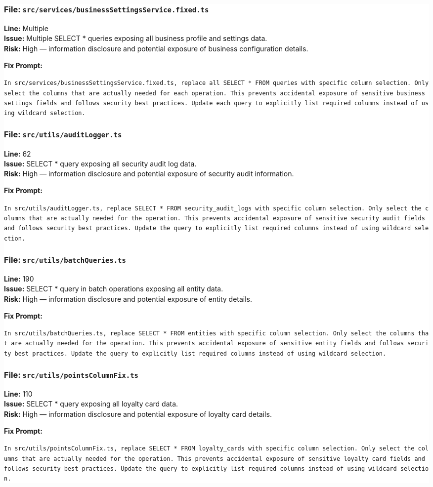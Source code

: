 ### **File:** `src/services/businessSettingsService.fixed.ts`  
**Line:** Multiple  
**Issue:** Multiple SELECT * queries exposing all business profile and settings data.  
**Risk:** High — information disclosure and potential exposure of business configuration details.  

**Fix Prompt:**
```
In src/services/businessSettingsService.fixed.ts, replace all SELECT * FROM queries with specific column selection. Only select the columns that are actually needed for each operation. This prevents accidental exposure of sensitive business settings fields and follows security best practices. Update each query to explicitly list required columns instead of using wildcard selection.
```

### **File:** `src/utils/auditLogger.ts`  
**Line:** 62  
**Issue:** SELECT * query exposing all security audit log data.  
**Risk:** High — information disclosure and potential exposure of security audit information.  

**Fix Prompt:**
```
In src/utils/auditLogger.ts, replace SELECT * FROM security_audit_logs with specific column selection. Only select the columns that are actually needed for the operation. This prevents accidental exposure of sensitive security audit fields and follows security best practices. Update the query to explicitly list required columns instead of using wildcard selection.
```

### **File:** `src/utils/batchQueries.ts`  
**Line:** 190  
**Issue:** SELECT * query in batch operations exposing all entity data.  
**Risk:** High — information disclosure and potential exposure of entity details.  

**Fix Prompt:**
```
In src/utils/batchQueries.ts, replace SELECT * FROM entities with specific column selection. Only select the columns that are actually needed for the operation. This prevents accidental exposure of sensitive entity fields and follows security best practices. Update the query to explicitly list required columns instead of using wildcard selection.
```

### **File:** `src/utils/pointsColumnFix.ts`  
**Line:** 110  
**Issue:** SELECT * query exposing all loyalty card data.  
**Risk:** High — information disclosure and potential exposure of loyalty card details.  

**Fix Prompt:**
```
In src/utils/pointsColumnFix.ts, replace SELECT * FROM loyalty_cards with specific column selection. Only select the columns that are actually needed for the operation. This prevents accidental exposure of sensitive loyalty card fields and follows security best practices. Update the query to explicitly list required columns instead of using wildcard selection.
```
